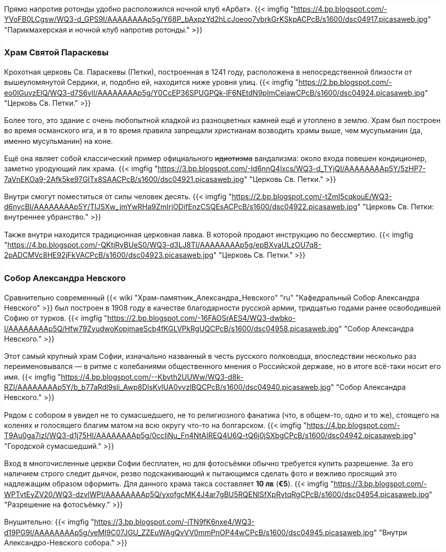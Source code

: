 Прямо напротив ротонды удобно расположился ночной клуб «Арбат».
{{< imgfig "https://4.bp.blogspot.com/-YVoFB0LCgsw/WQ3-d_GPS9I/AAAAAAAAp5g/Y68P_bAxpzYd2hLcJoeoo7vbrkGrKSkpACPcB/s1600/dsc04917.picasaweb.jpg" "Парикмахерская и ночной клуб напротив ротонды." >}}

### Храм Святой Параскевы

Крохотная церковь Св. Параскевы (Петки), построенная в 1241 году, расположена в непосредственной близости от вышеупомянутой Сердики, и, подобно ей, находится ниже уровня улиц.
{{< imgfig "https://2.bp.blogspot.com/-eo0lGuvzElQ/WQ3-d7S6vlI/AAAAAAAAp5g/Y0CcEP36SPUGPQk-lF6NEtdN9pImCeiawCPcB/s1600/dsc04924.picasaweb.jpg" "Церковь Св. Петки." >}}

Более того, это здание с очень любопытной кладкой из разноцветных камней ещё и утоплено в землю. Храм был построен во время османского ига, и в то время правила запрещали христианам возводить храмы выше, чем мусульманин (да, именно мусульманин) на коне.

Ещё она являет собой классический пример официального ~~идиотизма~~ вандализма: около входа повешен кондиционер, заметно уродующий лик храма.
{{< imgfig "https://3.bp.blogspot.com/-Id6nnQ4lxcs/WQ3-d_TYjQI/AAAAAAAAp5Y/5zHP7-7aVnEKOa9-2Afk5ke97GITx8SAACPcB/s1600/dsc04921.picasaweb.jpg" "Церковь Св. Петки." >}}

Внутри смогут поместиться от силы человек десять.
{{< imgfig "https://2.bp.blogspot.com/-tZmI5cqkouE/WQ3-d6nycBI/AAAAAAAAp5Y/TlJSXw_jmYwRHa9ZmIrjODifEnzCSQEsACPcB/s1600/dsc04922.picasaweb.jpg" "Церковь Св. Петки: внутреннее убранство." >}}

Также внутри находится традиционная церковная лавка. В которой продают инструкцию по бессмертию.
{{< imgfig "https://4.bp.blogspot.com/-QKtjRyBUeS0/WQ3-d3LJ8TI/AAAAAAAAp5g/epBXvaULzOU7q8-2pADCMVc8HE92jFkVACPcB/s1600/dsc04923.picasaweb.jpg" "Церковь Св. Петки." >}}

### Собор Александра Невского

Сравнительно современный {{< wiki "Храм-памятник_Александра_Невского" "ru" "Кафедральный Собор Александра Невского" >}} был построен в 1908 году в качестве благодарности русской армии, тридцатью годами ранее освободившей Софию от турков.
{{< imgfig "https://2.bp.blogspot.com/-16FAOSrAES4/WQ3-dwbko-I/AAAAAAAAp5Q/Hfw79ZyudwoKopjmaeScb4fKGLVPkRgUQCPcB/s1600/dsc04958.picasaweb.jpg" "Собор Александра Невского." >}}

Этот самый крупный храм Софии, изначально названный в честь русского полководца, впоследствии несколько раз переименовывался — в ритме с колебаниями общественного мнения о Российской державе, но в итоге всё-таки носит его имя.
{{< imgfig "https://4.bp.blogspot.com/--Kbvth2UUWw/WQ3-d8k-RZI/AAAAAAAAp5Y/b_b77aRdl9sli_Awp8DlsKvIUA0vvzlBQCPcB/s1600/dsc04940.picasaweb.jpg" "Собор Александра Невского." >}}

Рядом с собором я увидел не то сумасшедшего, не то религиозного фанатика (что, в общем-то, одно и то же), стоящего на коленях и голосящего благим матом на всю округу что-то на болгарском.
{{< imgfig "https://4.bp.blogspot.com/-T9Au0ga7izI/WQ3-d1j75HI/AAAAAAAAp5g/0ccliNu_Fn4NtAIREQ4U6Q-tQ6j0jSXbgCPcB/s1600/dsc04942.picasaweb.jpg" "Городской сумасшедший." >}}

Вход в многочисленные церкви Софии бесплатен, но для фотосъёмки обычно требуется купить разрешение. За его наличием строго следит дьячок, резво подскакивающий к пытающимся сделать фото и вежливо просящий это надлежащим образом оформить. Для данного храма такса составляет **10 лв** (**€5**).
{{< imgfig "https://3.bp.blogspot.com/-WPTvtEyZV20/WQ3-dzvlWPI/AAAAAAAAp5Q/yxofgcMK4J4ar7gBU5RQENlSfXpRvtqRgCPcB/s1600/dsc04954.picasaweb.jpg" "Разрешение на фотосъёмку." >}}

Внушительно:
{{< imgfig "https://3.bp.blogspot.com/-iTN9fK6nxe4/WQ3-d19PG9I/AAAAAAAAp5g/yeMI9C07JGU_ZZEuWAgQvVV0mmPnOP44wCPcB/s1600/dsc04945.picasaweb.jpg" "Внутри Александро-Невского собора." >}}
